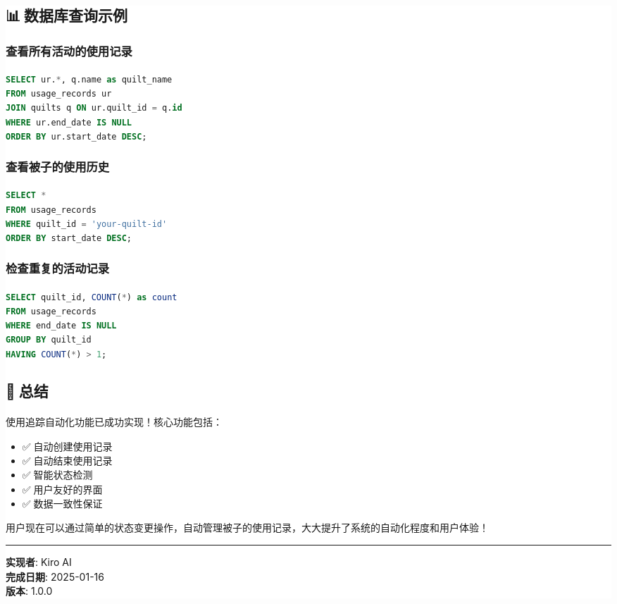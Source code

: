 ## 📊 数据库查询示例

### 查看所有活动的使用记录

```sql
SELECT ur.*, q.name as quilt_name
FROM usage_records ur
JOIN quilts q ON ur.quilt_id = q.id
WHERE ur.end_date IS NULL
ORDER BY ur.start_date DESC;
```

### 查看被子的使用历史

```sql
SELECT *
FROM usage_records
WHERE quilt_id = 'your-quilt-id'
ORDER BY start_date DESC;
```

### 检查重复的活动记录

```sql
SELECT quilt_id, COUNT(*) as count
FROM usage_records
WHERE end_date IS NULL
GROUP BY quilt_id
HAVING COUNT(*) > 1;
```

## 🎉 总结

使用追踪自动化功能已成功实现！核心功能包括：

- ✅ 自动创建使用记录
- ✅ 自动结束使用记录
- ✅ 智能状态检测
- ✅ 用户友好的界面
- ✅ 数据一致性保证

用户现在可以通过简单的状态变更操作，自动管理被子的使用记录，大大提升了系统的自动化程度和用户体验！

---

**实现者**: Kiro AI  
**完成日期**: 2025-01-16  
**版本**: 1.0.0
